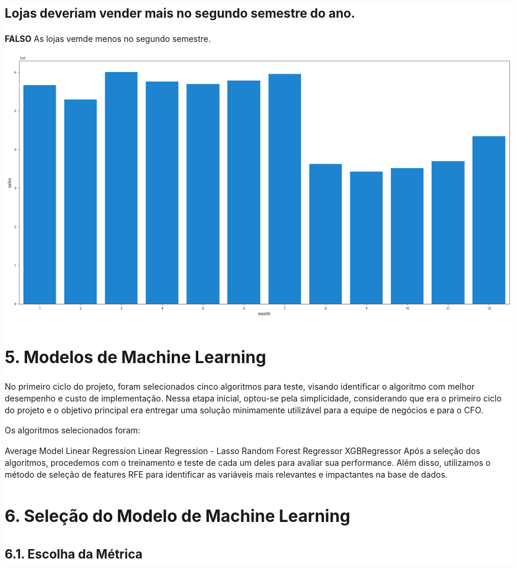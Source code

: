 ## Lojas deveriam vender mais no segundo semestre do ano.

**FALSO** As lojas vemde menos no segundo semestre.

![](img/hipotese3.png)

# 5. Modelos de Machine Learning

No primeiro ciclo do projeto, foram selecionados cinco algoritmos para teste, visando identificar o algoritmo com melhor desempenho e custo de implementação. Nessa etapa inicial, optou-se pela simplicidade, considerando que era o primeiro ciclo do projeto e o objetivo principal era entregar uma solução minimamente utilizável para a equipe de negócios e para o CFO.

Os algoritmos selecionados foram:

Average Model
Linear Regression
Linear Regression - Lasso
Random Forest Regressor
XGBRegressor
Após a seleção dos algoritmos, procedemos com o treinamento e teste de cada um deles para avaliar sua performance. Além disso, utilizamos o método de seleção de features RFE para identificar as variáveis mais relevantes e impactantes na base de dados.


# 6. Seleção do Modelo de Machine Learning

## 6.1. Escolha da Métrica
